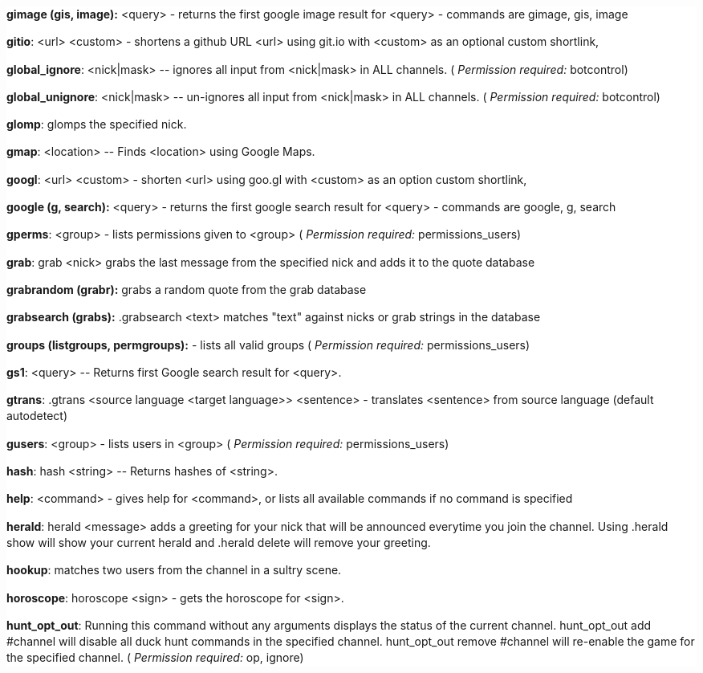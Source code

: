 **gimage (gis, image):** &lt;query&gt; - returns the first google image result for &lt;query&gt; - commands are gimage, gis, image

**gitio**: &lt;url&gt; &lt;custom&gt; - shortens a github URL &lt;url&gt; using git.io with &lt;custom&gt; as an optional custom shortlink,

**global_ignore**: &lt;nick|mask&gt; -- ignores all input from &lt;nick|mask&gt; in ALL channels. ( *Permission required:* botcontrol)

**global_unignore**: &lt;nick|mask&gt; -- un-ignores all input from &lt;nick|mask&gt; in ALL channels. ( *Permission required:* botcontrol)

**glomp**: glomps the specified nick.

**gmap**: &lt;location&gt; -- Finds &lt;location&gt; using Google Maps.

**googl**: &lt;url&gt; &lt;custom&gt; - shorten &lt;url&gt; using goo.gl with &lt;custom&gt; as an option custom shortlink,

**google (g, search):** &lt;query&gt; - returns the first google search result for &lt;query&gt; - commands are google, g, search

**gperms**: &lt;group&gt; - lists permissions given to &lt;group&gt; ( *Permission required:* permissions_users)

**grab**: grab &lt;nick&gt; grabs the last message from the specified nick and adds it to the quote database

**grabrandom (grabr):** grabs a random quote from the grab database

**grabsearch (grabs):** .grabsearch &lt;text&gt; matches "text" against nicks or grab strings in the database

**groups (listgroups, permgroups):** - lists all valid groups ( *Permission required:* permissions_users)

**gs1**: &lt;query&gt; -- Returns first Google search result for &lt;query&gt;.

**gtrans**: .gtrans &lt;source language &lt;target language&gt;&gt; &lt;sentence&gt; - translates &lt;sentence&gt; from source language (default autodetect)

**gusers**: &lt;group&gt; - lists users in &lt;group&gt; ( *Permission required:* permissions_users)

**hash**: hash &lt;string&gt; -- Returns hashes of &lt;string&gt;.

**help**: &lt;command&gt; - gives help for &lt;command&gt;, or lists all available commands if no command is specified

**herald**: herald &lt;message&gt; adds a greeting for your nick that will be announced everytime you join the channel. Using .herald show will show your current herald and .herald delete will remove your greeting.

**hookup**: matches two users from the channel in a sultry scene.

**horoscope**: horoscope &lt;sign&gt; - gets the horoscope for &lt;sign&gt;.

**hunt_opt_out**: Running this command without any arguments displays the status of the current channel. hunt_opt_out add #channel will disable all duck hunt commands in the specified channel. hunt_opt_out remove #channel will re-enable the game for the specified channel. ( *Permission required:* op, ignore)
